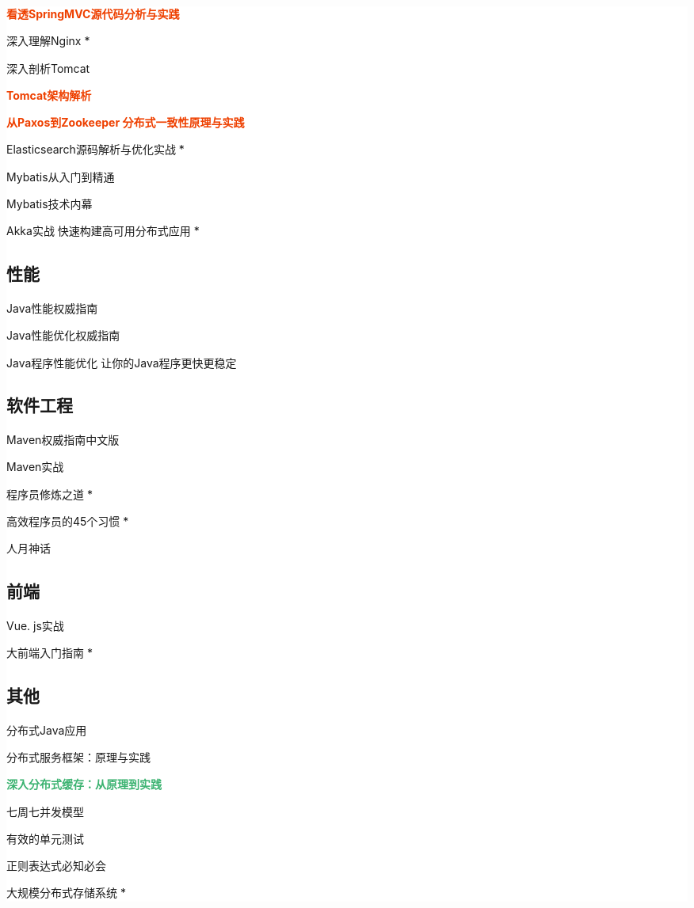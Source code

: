 <font color="EE4000">**看透SpringMVC源代码分析与实践**</font>

深入理解Nginx *

深入剖析Tomcat

<font color="EE4000">**Tomcat架构解析**</font>

<font color="EE4000">**从Paxos到Zookeeper 分布式一致性原理与实践**</font>

Elasticsearch源码解析与优化实战 *

Mybatis从入门到精通

Mybatis技术内幕

Akka实战 快速构建高可用分布式应用 *

## 性能

Java性能权威指南

Java性能优化权威指南

Java程序性能优化 让你的Java程序更快更稳定

## 软件工程

Maven权威指南中文版

Maven实战

程序员修炼之道 *

高效程序员的45个习惯 *

人月神话

## 前端

Vue. js实战

大前端入门指南 *

## 其他

分布式Java应用

分布式服务框架：原理与实践

<font color="3CB371">**深入分布式缓存：从原理到实践**</font>

七周七并发模型

有效的单元测试

正则表达式必知必会

大规模分布式存储系统 *
